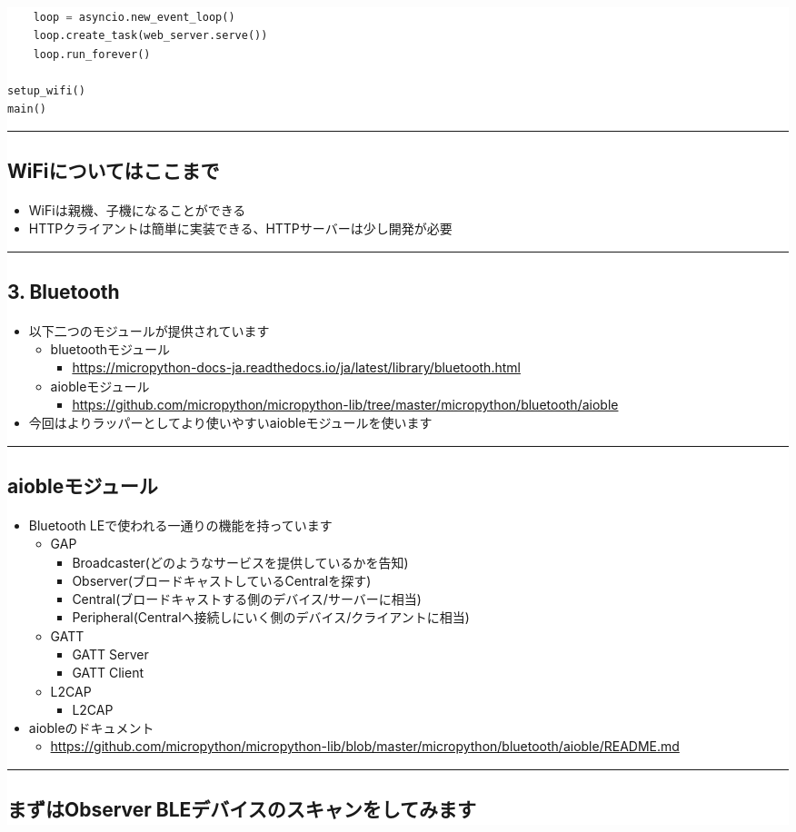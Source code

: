 ```python
    loop = asyncio.new_event_loop()
    loop.create_task(web_server.serve())
    loop.run_forever()

setup_wifi()
main()


```

---

## WiFiについてはここまで

- WiFiは親機、子機になることができる
- HTTPクライアントは簡単に実装できる、HTTPサーバーは少し開発が必要

---

## 3. Bluetooth
- 以下二つのモジュールが提供されています
  - bluetoothモジュール
    - https://micropython-docs-ja.readthedocs.io/ja/latest/library/bluetooth.html
  - aiobleモジュール
    - <https://github.com/micropython/micropython-lib/tree/master/micropython/bluetooth/aioble>
- 今回はよりラッパーとしてより使いやすいaiobleモジュールを使います

---

## aiobleモジュール

- Bluetooth LEで使われる一通りの機能を持っています
  - GAP
    - Broadcaster(どのようなサービスを提供しているかを告知)
    - Observer(ブロードキャストしているCentralを探す)
    - Central(ブロードキャストする側のデバイス/サーバーに相当)
    - Peripheral(Centralへ接続しにいく側のデバイス/クライアントに相当)
  - GATT
    - GATT Server
    - GATT Client
  - L2CAP
    - L2CAP
- aiobleのドキュメント
  - <https://github.com/micropython/micropython-lib/blob/master/micropython/bluetooth/aioble/README.md>


---

## まずはObserver BLEデバイスのスキャンをしてみます
